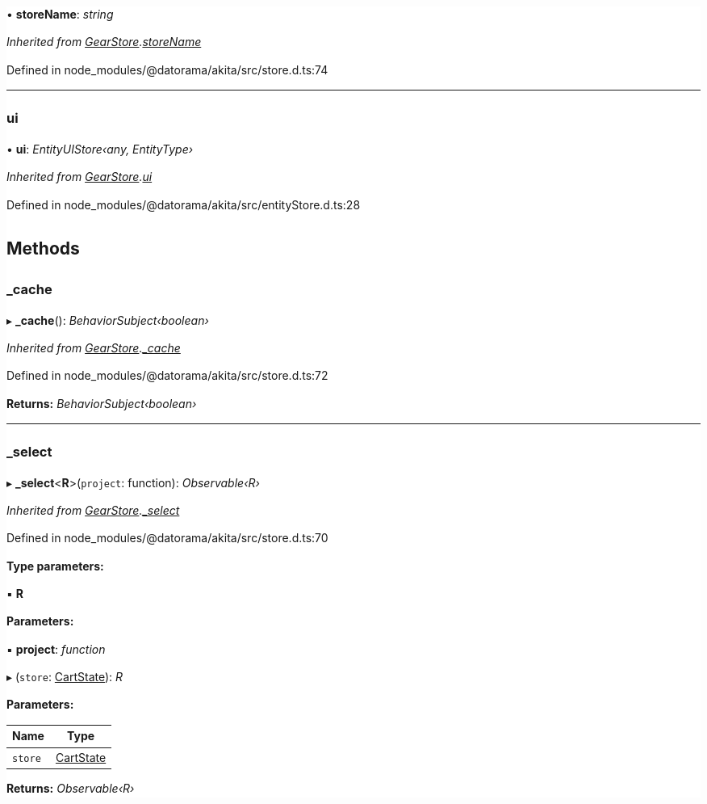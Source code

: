 • **storeName**: *string*

*Inherited from [GearStore](_app_gear_gear_store_.gearstore.md).[storeName](_app_gear_gear_store_.gearstore.md#storename)*

Defined in node_modules/@datorama/akita/src/store.d.ts:74

___

###  ui

• **ui**: *EntityUIStore‹any, EntityType›*

*Inherited from [GearStore](_app_gear_gear_store_.gearstore.md).[ui](_app_gear_gear_store_.gearstore.md#ui)*

Defined in node_modules/@datorama/akita/src/entityStore.d.ts:28

## Methods

###  _cache

▸ **_cache**(): *BehaviorSubject‹boolean›*

*Inherited from [GearStore](_app_gear_gear_store_.gearstore.md).[_cache](_app_gear_gear_store_.gearstore.md#_cache)*

Defined in node_modules/@datorama/akita/src/store.d.ts:72

**Returns:** *BehaviorSubject‹boolean›*

___

###  _select

▸ **_select**<**R**>(`project`: function): *Observable‹R›*

*Inherited from [GearStore](_app_gear_gear_store_.gearstore.md).[_select](_app_gear_gear_store_.gearstore.md#_select)*

Defined in node_modules/@datorama/akita/src/store.d.ts:70

**Type parameters:**

▪ **R**

**Parameters:**

▪ **project**: *function*

▸ (`store`: [CartState](../interfaces/_app_cart_cart_store_.cartstate.md)): *R*

**Parameters:**

Name | Type |
------ | ------ |
`store` | [CartState](../interfaces/_app_cart_cart_store_.cartstate.md) |

**Returns:** *Observable‹R›*
